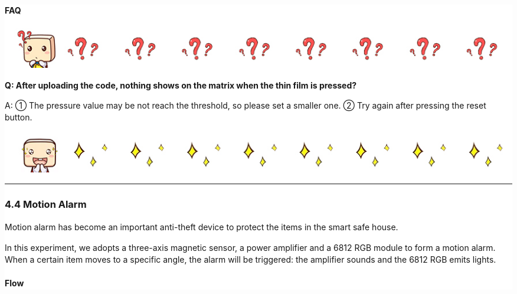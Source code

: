 #### FAQ

![10top](media/10top.png)

**Q: After uploading the code, nothing shows on the matrix when the thin film is pressed?**

A: ① The pressure value may be not reach the threshold, so please set a smaller one. ② Try again after pressing the reset button.

![10bottom](media/10bottom.png)

---

### 4.4 Motion Alarm

Motion alarm has become an important anti-theft device to protect the items in the smart safe house.

In this experiment, we adopts a three-axis magnetic sensor, a power amplifier and a 6812 RGB module to form a motion alarm. When a certain item moves to a specific angle, the alarm will be triggered: the amplifier sounds and the 6812 RGB emits lights.

#### Flow
